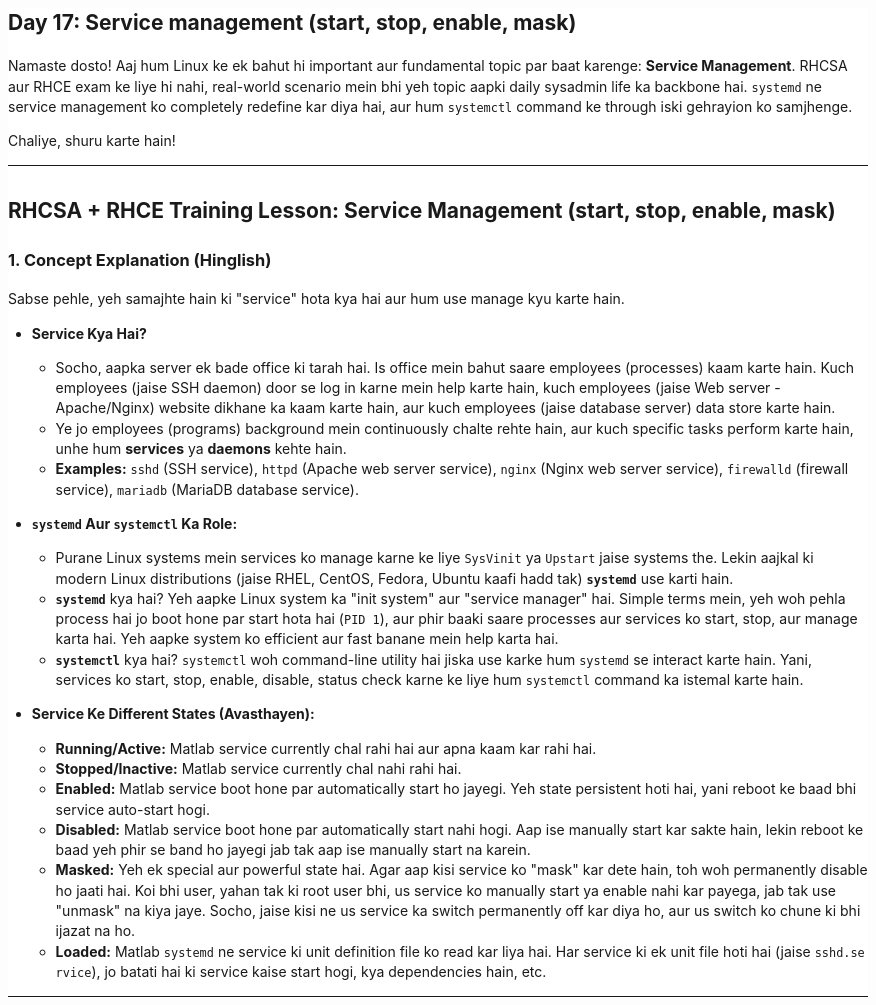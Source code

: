 Day 17: Service management (start, stop, enable, mask)
---
Namaste dosto! Aaj hum Linux ke ek bahut hi important aur fundamental topic par baat karenge: **Service Management**. RHCSA aur RHCE exam ke liye hi nahi, real-world scenario mein bhi yeh topic aapki daily sysadmin life ka backbone hai. `systemd` ne service management ko completely redefine kar diya hai, aur hum `systemctl` command ke through iski gehrayion ko samjhenge.

Chaliye, shuru karte hain!

---

## RHCSA + RHCE Training Lesson: Service Management (start, stop, enable, mask)

### 1. Concept Explanation (Hinglish)

Sabse pehle, yeh samajhte hain ki "service" hota kya hai aur hum use manage kyu karte hain.

*   **Service Kya Hai?**
    *   Socho, aapka server ek bade office ki tarah hai. Is office mein bahut saare employees (processes) kaam karte hain. Kuch employees (jaise SSH daemon) door se log in karne mein help karte hain, kuch employees (jaise Web server - Apache/Nginx) website dikhane ka kaam karte hain, aur kuch employees (jaise database server) data store karte hain.
    *   Ye jo employees (programs) background mein continuously chalte rehte hain, aur kuch specific tasks perform karte hain, unhe hum **services** ya **daemons** kehte hain.
    *   **Examples:** `sshd` (SSH service), `httpd` (Apache web server service), `nginx` (Nginx web server service), `firewalld` (firewall service), `mariadb` (MariaDB database service).

*   **`systemd` Aur `systemctl` Ka Role:**
    *   Purane Linux systems mein services ko manage karne ke liye `SysVinit` ya `Upstart` jaise systems the. Lekin aajkal ki modern Linux distributions (jaise RHEL, CentOS, Fedora, Ubuntu kaafi hadd tak) **`systemd`** use karti hain.
    *   **`systemd`** kya hai? Yeh aapke Linux system ka "init system" aur "service manager" hai. Simple terms mein, yeh woh pehla process hai jo boot hone par start hota hai (`PID 1`), aur phir baaki saare processes aur services ko start, stop, aur manage karta hai. Yeh aapke system ko efficient aur fast banane mein help karta hai.
    *   **`systemctl`** kya hai? `systemctl` woh command-line utility hai jiska use karke hum `systemd` se interact karte hain. Yani, services ko start, stop, enable, disable, status check karne ke liye hum `systemctl` command ka istemal karte hain.

*   **Service Ke Different States (Avasthayen):**
    *   **Running/Active:** Matlab service currently chal rahi hai aur apna kaam kar rahi hai.
    *   **Stopped/Inactive:** Matlab service currently chal nahi rahi hai.
    *   **Enabled:** Matlab service boot hone par automatically start ho jayegi. Yeh state persistent hoti hai, yani reboot ke baad bhi service auto-start hogi.
    *   **Disabled:** Matlab service boot hone par automatically start nahi hogi. Aap ise manually start kar sakte hain, lekin reboot ke baad yeh phir se band ho jayegi jab tak aap ise manually start na karein.
    *   **Masked:** Yeh ek special aur powerful state hai. Agar aap kisi service ko "mask" kar dete hain, toh woh permanently disable ho jaati hai. Koi bhi user, yahan tak ki root user bhi, us service ko manually start ya enable nahi kar payega, jab tak use "unmask" na kiya jaye. Socho, jaise kisi ne us service ka switch permanently off kar diya ho, aur us switch ko chune ki bhi ijazat na ho.
    *   **Loaded:** Matlab `systemd` ne service ki unit definition file ko read kar liya hai. Har service ki ek unit file hoti hai (jaise `sshd.service`), jo batati hai ki service kaise start hogi, kya dependencies hain, etc.

---